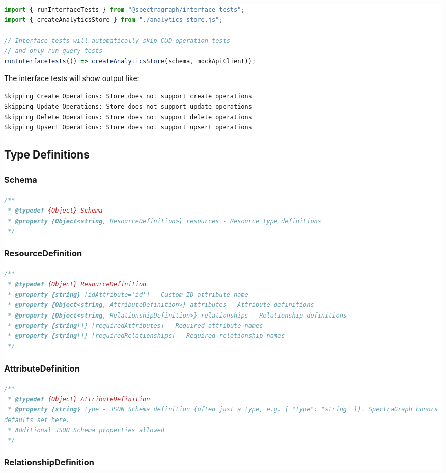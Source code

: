 ```javascript
import { runInterfaceTests } from "@spectragraph/interface-tests";
import { createAnalyticsStore } from "./analytics-store.js";

// Interface tests will automatically skip CUD operation tests
// and only run query tests
runInterfaceTests(() => createAnalyticsStore(schema, mockApiClient));
```

The interface tests will show output like:

```
Skipping Create Operations: Store does not support create operations
Skipping Update Operations: Store does not support update operations
Skipping Delete Operations: Store does not support delete operations
Skipping Upsert Operations: Store does not support upsert operations
```

## Type Definitions

### Schema

```javascript
/**
 * @typedef {Object} Schema
 * @property {Object<string, ResourceDefinition>} resources - Resource type definitions
 */
```

### ResourceDefinition

```javascript
/**
 * @typedef {Object} ResourceDefinition
 * @property {string} [idAttribute='id'] - Custom ID attribute name
 * @property {Object<string, AttributeDefinition>} attributes - Attribute definitions
 * @property {Object<string, RelationshipDefinition>} relationships - Relationship definitions
 * @property {string[]} [requiredAttributes] - Required attribute names
 * @property {string[]} [requiredRelationships] - Required relationship names
 */
```

### AttributeDefinition

```javascript
/**
 * @typedef {Object} AttributeDefinition
 * @property {string} type - JSON Schema definition (often just a type, e.g. { "type": "string" }). SpectraGraph honors defaults set here.
 * Additional JSON Schema properties allowed
 */
```

### RelationshipDefinition
